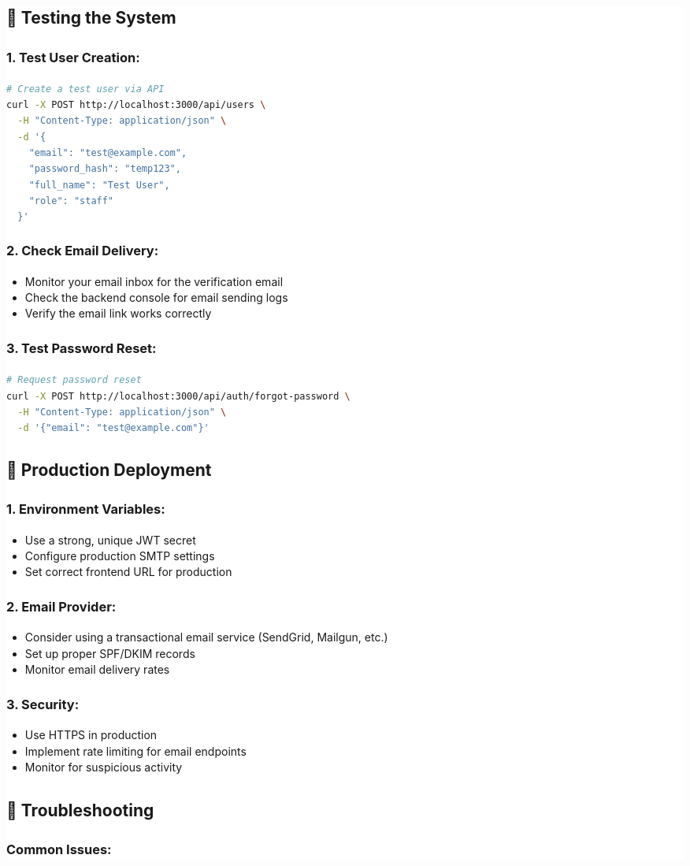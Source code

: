 ## 🧪 **Testing the System**

### **1. Test User Creation:**
```bash
# Create a test user via API
curl -X POST http://localhost:3000/api/users \
  -H "Content-Type: application/json" \
  -d '{
    "email": "test@example.com",
    "password_hash": "temp123",
    "full_name": "Test User",
    "role": "staff"
  }'
```

### **2. Check Email Delivery:**
- Monitor your email inbox for the verification email
- Check the backend console for email sending logs
- Verify the email link works correctly

### **3. Test Password Reset:**
```bash
# Request password reset
curl -X POST http://localhost:3000/api/auth/forgot-password \
  -H "Content-Type: application/json" \
  -d '{"email": "test@example.com"}'
```

## 🚀 **Production Deployment**

### **1. Environment Variables:**
- Use a strong, unique JWT secret
- Configure production SMTP settings
- Set correct frontend URL for production

### **2. Email Provider:**
- Consider using a transactional email service (SendGrid, Mailgun, etc.)
- Set up proper SPF/DKIM records
- Monitor email delivery rates

### **3. Security:**
- Use HTTPS in production
- Implement rate limiting for email endpoints
- Monitor for suspicious activity

## 🔧 **Troubleshooting**

### **Common Issues:**
